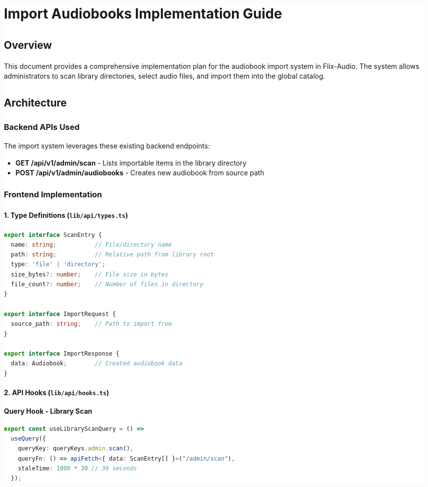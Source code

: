 # Import Audiobooks Implementation Guide

## Overview

This document provides a comprehensive implementation plan for the audiobook import system in Flix-Audio. The system allows administrators to scan library directories, select audio files, and import them into the global catalog.

## Architecture

### Backend APIs Used

The import system leverages these existing backend endpoints:

- **GET /api/v1/admin/scan** - Lists importable items in the library directory
- **POST /api/v1/admin/audiobooks** - Creates new audiobook from source path

### Frontend Implementation

#### 1. Type Definitions (`lib/api/types.ts`)

```typescript
export interface ScanEntry {
  name: string;           // File/directory name
  path: string;           // Relative path from library root
  type: 'file' | 'directory';
  size_bytes?: number;    // File size in bytes
  file_count?: number;    // Number of files in directory
}

export interface ImportRequest {
  source_path: string;    // Path to import from
}

export interface ImportResponse {
  data: Audiobook;        // Created audiobook data
}
```

#### 2. API Hooks (`lib/api/hooks.ts`)

**Query Hook - Library Scan**
```typescript
export const useLibraryScanQuery = () =>
  useQuery({
    queryKey: queryKeys.admin.scan(),
    queryFn: () => apiFetch<{ data: ScanEntry[] }>("/admin/scan"),
    staleTime: 1000 * 30 // 30 seconds
  });
```
